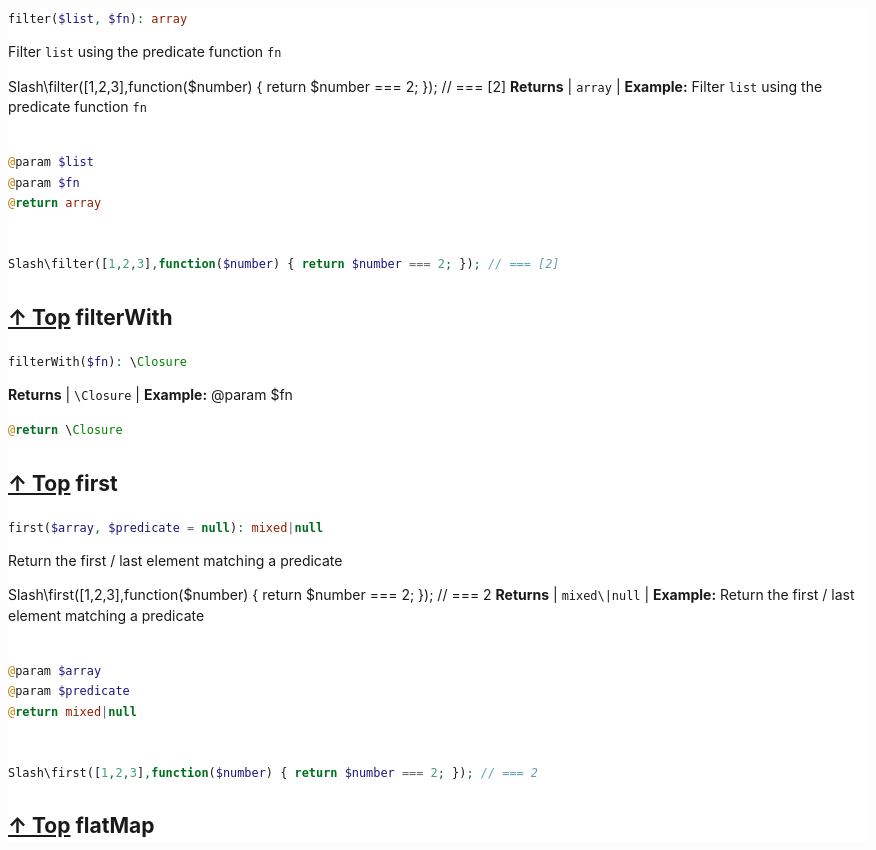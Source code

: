 ```php
filter($list, $fn): array
```
Filter `list` using the predicate function `fn`



Slash\filter([1,2,3],function($number) { return $number === 2; }); // === [2]
**Returns** | `array` |
**Example:** Filter `list` using the predicate function `fn`
```php

@param $list
@param $fn
@return array


Slash\filter([1,2,3],function($number) { return $number === 2; }); // === [2]
```
[↑ Top](#operations)
filterWith
---

```php
filterWith($fn): \Closure
```

**Returns** | `\Closure` |
**Example:** @param $fn
```php
@return \Closure
```
[↑ Top](#operations)
first
---

```php
first($array, $predicate = null): mixed|null
```
Return the first / last element matching a predicate



Slash\first([1,2,3],function($number) { return $number === 2; }); // === 2
**Returns** | `mixed\|null` |
**Example:** Return the first / last element matching a predicate
```php

@param $array
@param $predicate
@return mixed|null


Slash\first([1,2,3],function($number) { return $number === 2; }); // === 2
```
[↑ Top](#operations)
flatMap
---
